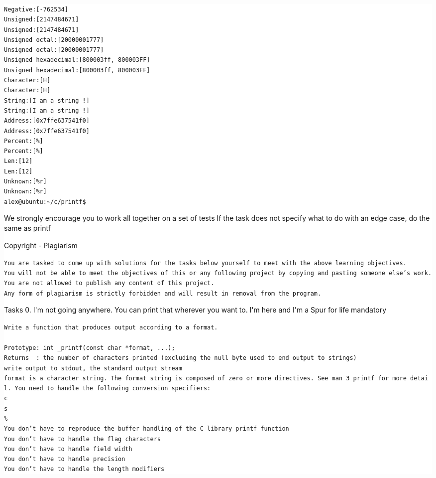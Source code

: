     Negative:[-762534]
    Unsigned:[2147484671]
    Unsigned:[2147484671]
    Unsigned octal:[20000001777]
    Unsigned octal:[20000001777]
    Unsigned hexadecimal:[800003ff, 800003FF]
    Unsigned hexadecimal:[800003ff, 800003FF]
    Character:[H]
    Character:[H]
    String:[I am a string !]
    String:[I am a string !]
    Address:[0x7ffe637541f0]
    Address:[0x7ffe637541f0]
    Percent:[%]
    Percent:[%]
    Len:[12]
    Len:[12]
    Unknown:[%r]
    Unknown:[%r]
    alex@ubuntu:~/c/printf$


We strongly encourage you to work all together on a set of tests
    If the task does not specify what to do with an edge case, do the same as printf

Copyright - Plagiarism

    You are tasked to come up with solutions for the tasks below yourself to meet with the above learning objectives.
    You will not be able to meet the objectives of this or any following project by copying and pasting someone else’s work.
    You are not allowed to publish any content of this project.
    Any form of plagiarism is strictly forbidden and will result in removal from the program.

Tasks
0. I'm not going anywhere. You can print that wherever you want to. I'm here and I'm a Spur for life
mandatory

    Write a function that produces output according to a format.

    Prototype: int _printf(const char *format, ...);
    Returns  : the number of characters printed (excluding the null byte used to end output to strings)
    write output to stdout, the standard output stream
    format is a character string. The format string is composed of zero or more directives. See man 3 printf for more detail. You need to handle the following conversion specifiers:
    c
    s
    %
    You don’t have to reproduce the buffer handling of the C library printf function
    You don’t have to handle the flag characters
    You don’t have to handle field width
    You don’t have to handle precision
    You don’t have to handle the length modifiers
